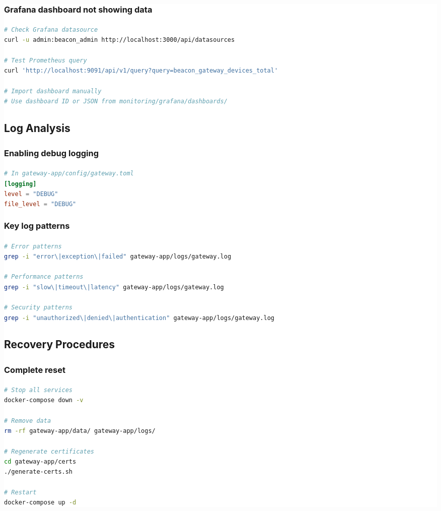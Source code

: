 ### Grafana dashboard not showing data

```bash
# Check Grafana datasource
curl -u admin:beacon_admin http://localhost:3000/api/datasources

# Test Prometheus query
curl 'http://localhost:9091/api/v1/query?query=beacon_gateway_devices_total'

# Import dashboard manually
# Use dashboard ID or JSON from monitoring/grafana/dashboards/
```

## Log Analysis

### Enabling debug logging

```toml
# In gateway-app/config/gateway.toml
[logging]
level = "DEBUG"
file_level = "DEBUG"
```

### Key log patterns

```bash
# Error patterns
grep -i "error\|exception\|failed" gateway-app/logs/gateway.log

# Performance patterns
grep -i "slow\|timeout\|latency" gateway-app/logs/gateway.log

# Security patterns
grep -i "unauthorized\|denied\|authentication" gateway-app/logs/gateway.log
```

## Recovery Procedures

### Complete reset

```bash
# Stop all services
docker-compose down -v

# Remove data
rm -rf gateway-app/data/ gateway-app/logs/

# Regenerate certificates
cd gateway-app/certs
./generate-certs.sh

# Restart
docker-compose up -d
```
